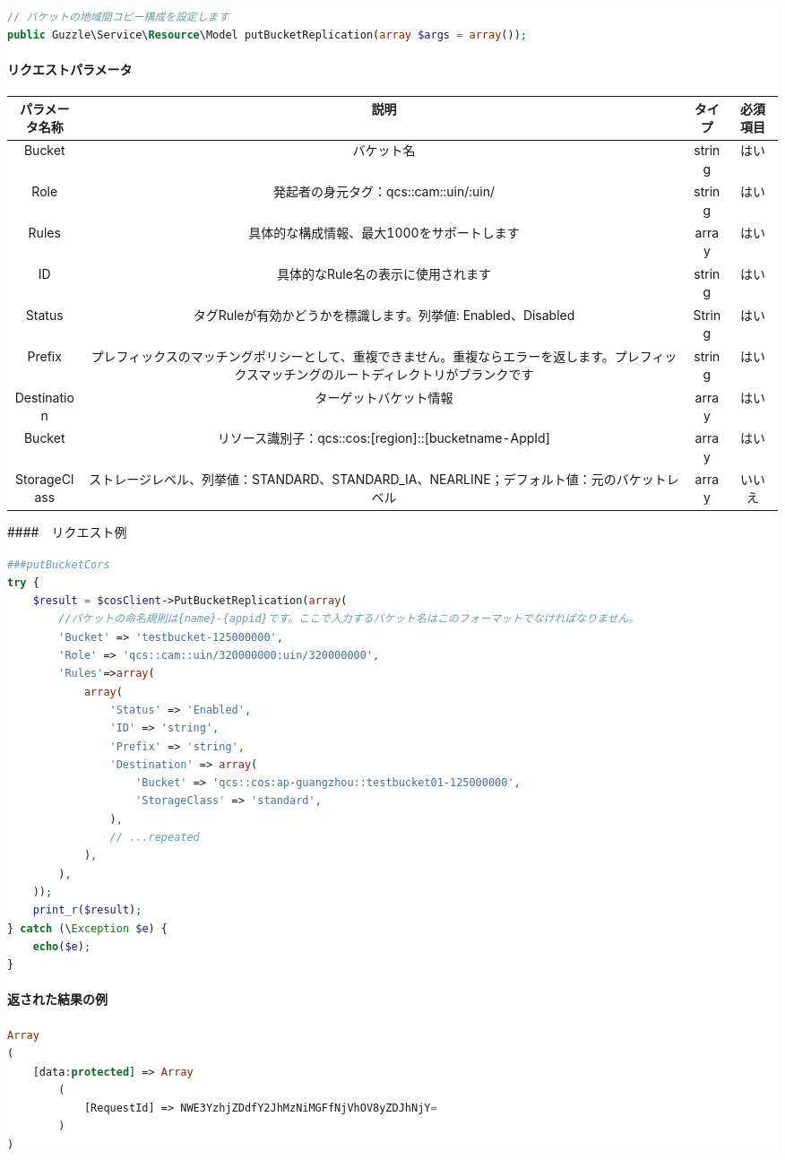 ```php
// バケットの地域間コピー構成を設定します
public Guzzle\Service\Resource\Model putBucketReplication(array $args = array());
```
#### リクエストパラメータ

| パラメータ名称   | 説明   | タイプ | 必須項目 | 
| :------: | :------------: | :--:   | :--------:   |
| Bucket   |       バケット名               |    string        | はい           |         
| Role |        発起者の身元タグ：qcs::cam::uin/<OwnerUin>:uin/<SubUin>        |    string     | はい            | 
| Rules |        具体的な構成情報、最大1000をサポートします       |    array   |  はい           |  
| ID |           具体的なRule名の表示に使用されます       |   string   | はい           |
| Status |        タグRuleが有効かどうかを標識します。列挙値: Enabled、Disabled       |   String    |   はい        |    
| Prefix |       プレフィックスのマッチングポリシーとして、重複できません。重複ならエラーを返します。プレフィックスマッチングのルートディレクトリがブランクです       |    string    | はい           |   
| Destination |   ターゲットバケット情報    |   array       |  はい          |       
| Bucket   |   リソース識別子：qcs::cos:[region]::[bucketname-AppId]    |   array       |  はい          |       
| StorageClass |   ストレージレベル、列挙値：STANDARD、STANDARD_IA、NEARLINE；デフォルト値：元のバケットレベル    |   array       |  いいえ          |      

####　リクエスト例
```php
###putBucketCors
try {
    $result = $cosClient->PutBucketReplication(array(
        //バケットの命名規則は{name}-{appid}です。ここで入力するバケット名はこのフォーマットでなければなりません。
        'Bucket' => 'testbucket-125000000',
        'Role' => 'qcs::cam::uin/320000000:uin/320000000',
        'Rules'=>array(
            array(
                'Status' => 'Enabled',
                'ID' => 'string',
                'Prefix' => 'string',
                'Destination' => array(
                    'Bucket' => 'qcs::cos:ap-guangzhou::testbucket01-125000000',
                    'StorageClass' => 'standard',
                ),
                // ...repeated
            ),
        ),
    ));
    print_r($result);
} catch (\Exception $e) {
    echo($e);
}
```
#### 返された結果の例
```php
Array
(
    [data:protected] => Array
        (
            [RequestId] => NWE3YzhjZDdfY2JhMzNiMGFfNjVhOV8yZDJhNjY=
        )
)
```
